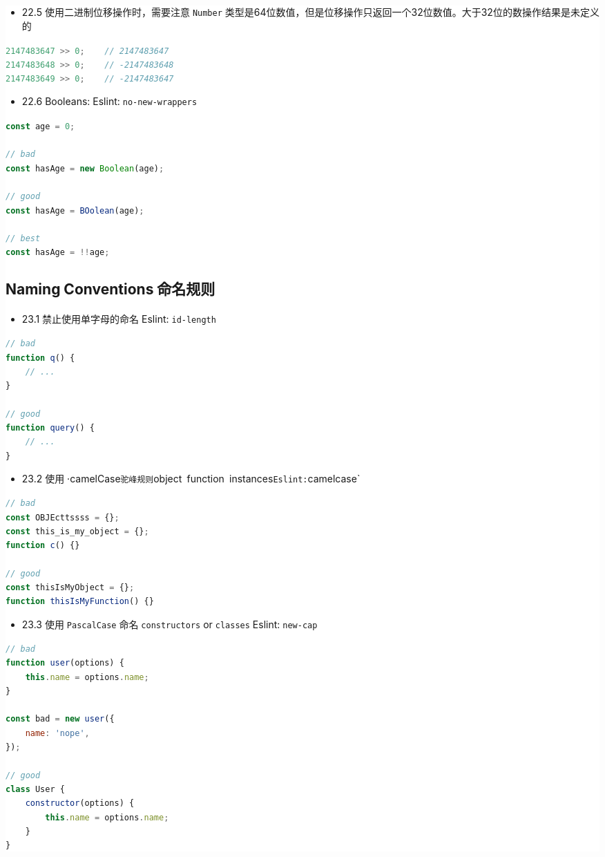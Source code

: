 * 22.5 使用二进制位移操作时，需要注意 `Number` 类型是64位数值，但是位移操作只返回一个32位数值。大于32位的数操作结果是未定义的

```javascript
2147483647 >> 0;    // 2147483647
2147483648 >> 0;    // -2147483648
2147483649 >> 0;    // -2147483647
```

* 22.6 Booleans: Eslint: `no-new-wrappers`
```javascript
const age = 0;

// bad
const hasAge = new Boolean(age);

// good
const hasAge = BOolean(age);

// best
const hasAge = !!age;
```

## Naming Conventions 命名规则

* 23.1 禁止使用单字母的命名 Eslint: `id-length`
```javascript
// bad
function q() {
    // ...
}

// good
function query() {
    // ...
}
```

* 23.2 使用 ·camelCase` 驼峰规则 `object` `function` `instances` Eslint: `camelcase`
```javascript
// bad
const OBJEcttssss = {};
const this_is_my_object = {};
function c() {}

// good
const thisIsMyObject = {};
function thisIsMyFunction() {}
```

* 23.3 使用 `PascalCase` 命名 `constructors` or `classes` Eslint: `new-cap`

```javascript
// bad
function user(options) {
    this.name = options.name;
}

const bad = new user({
    name: 'nope',
});

// good
class User {
    constructor(options) {
        this.name = options.name;
    }
}
```